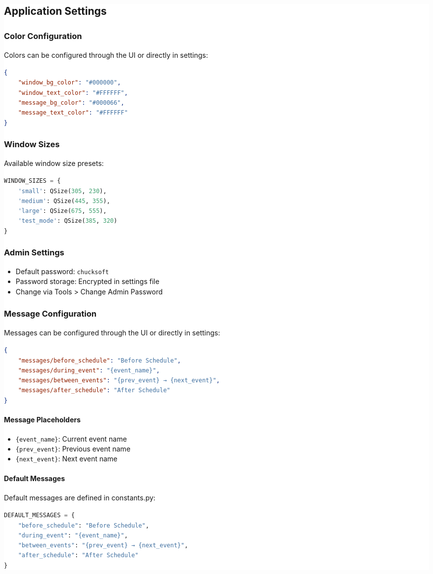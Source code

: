 ## Application Settings

### Color Configuration
Colors can be configured through the UI or directly in settings:

```json
{
    "window_bg_color": "#000000",
    "window_text_color": "#FFFFFF",
    "message_bg_color": "#000066",
    "message_text_color": "#FFFFFF"
}
```

### Window Sizes
Available window size presets:
```python
WINDOW_SIZES = {
    'small': QSize(305, 230),
    'medium': QSize(445, 355),
    'large': QSize(675, 555),
    'test_mode': QSize(385, 320)
}
```

### Admin Settings
- Default password: `chucksoft`
- Password storage: Encrypted in settings file
- Change via Tools > Change Admin Password

### Message Configuration
Messages can be configured through the UI or directly in settings:

```json
{
    "messages/before_schedule": "Before Schedule",
    "messages/during_event": "{event_name}",
    "messages/between_events": "{prev_event} → {next_event}",
    "messages/after_schedule": "After Schedule"
}
```

#### Message Placeholders
- `{event_name}`: Current event name
- `{prev_event}`: Previous event name
- `{next_event}`: Next event name

#### Default Messages
Default messages are defined in constants.py:
```python
DEFAULT_MESSAGES = {
    "before_schedule": "Before Schedule",
    "during_event": "{event_name}",
    "between_events": "{prev_event} → {next_event}",
    "after_schedule": "After Schedule"
}
```
